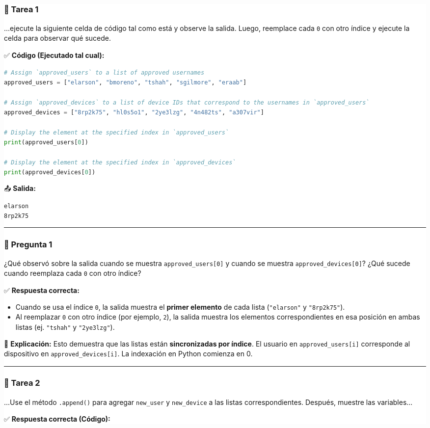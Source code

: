 
### 🧠 Tarea 1

...ejecute la siguiente celda de código tal como está y observe la salida. Luego, reemplace cada `0` con otro índice y ejecute la celda para observar qué sucede.

✅ **Código (Ejecutado tal cual):**

```python
# Assign `approved_users` to a list of approved usernames
approved_users = ["elarson", "bmoreno", "tshah", "sgilmore", "eraab"]

# Assign `approved_devices` to a list of device IDs that correspond to the usernames in `approved_users`
approved_devices = ["8rp2k75", "hl0s5o1", "2ye3lzg", "4n482ts", "a307vir"]

# Display the element at the specified index in `approved_users`
print(approved_users[0])

# Display the element at the specified index in `approved_devices`
print(approved_devices[0])
```

📤 **Salida:**

```
elarson
8rp2k75
```

-----

### 🧠 Pregunta 1

¿Qué observó sobre la salida cuando se muestra `approved_users[0]` y cuando se muestra `approved_devices[0]`? ¿Qué sucede cuando reemplaza cada `0` con otro índice?

✅ **Respuesta correcta:**

  * Cuando se usa el índice `0`, la salida muestra el **primer elemento** de cada lista (`"elarson"` y `"8rp2k75"`).
  * Al reemplazar `0` con otro índice (por ejemplo, `2`), la salida muestra los elementos correspondientes en esa posición en ambas listas (ej. `"tshah"` y `"2ye3lzg"`).

📘 **Explicación:**
Esto demuestra que las listas están **sincronizadas por índice**. El usuario en `approved_users[i]` corresponde al dispositivo en `approved_devices[i]`. La indexación en Python comienza en 0.

-----

### 🧠 Tarea 2

...Use el método `.append()` para agregar `new_user` y `new_device` a las listas correspondientes. Después, muestre las variables...

✅ **Respuesta correcta (Código):**
